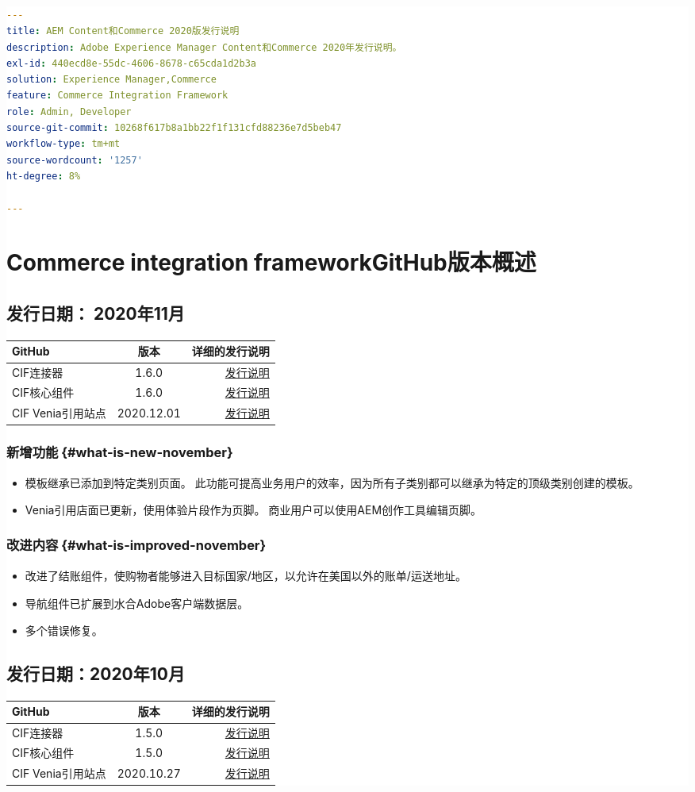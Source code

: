 ```yaml
---
title: AEM Content和Commerce 2020版发行说明
description: Adobe Experience Manager Content和Commerce 2020年发行说明。
exl-id: 440ecd8e-55dc-4606-8678-c65cda1d2b3a
solution: Experience Manager,Commerce
feature: Commerce Integration Framework
role: Admin, Developer
source-git-commit: 10268f617b8a1bb22f1f131cfd88236e7d5beb47
workflow-type: tm+mt
source-wordcount: '1257'
ht-degree: 8%

---
```


# Commerce integration frameworkGitHub版本概述

## 发行日期： 2020年11月

| GitHub | 版本 | 详细的发行说明 |
|:-------|:-----:|---------------------:|
| CIF连接器 | 1.6.0 | [发行说明](https://github.com/adobe/commerce-cif-connector/releases) |
| CIF核心组件 | 1.6.0 | [发行说明](https://github.com/adobe/aem-core-cif-components/releases) |
| CIF Venia引用站点 | 2020.12.01 | [发行说明](https://github.com/adobe/aem-cif-guides-venia/releases) |

### 新增功能 {#what-is-new-november}

* 模板继承已添加到特定类别页面。 此功能可提高业务用户的效率，因为所有子类别都可以继承为特定的顶级类别创建的模板。

* Venia引用店面已更新，使用体验片段作为页脚。 商业用户可以使用AEM创作工具编辑页脚。

### 改进内容 {#what-is-improved-november}

* 改进了结账组件，使购物者能够进入目标国家/地区，以允许在美国以外的账单/运送地址。

* 导航组件已扩展到水合Adobe客户端数据层。

* 多个错误修复。

## 发行日期：2020年10月

| GitHub | 版本 | 详细的发行说明 |
|:-------|:-----:|---------------------:|
| CIF连接器 | 1.5.0 | [发行说明](https://github.com/adobe/commerce-cif-connector/releases) |
| CIF核心组件 | 1.5.0 | [发行说明](https://github.com/adobe/aem-core-cif-components/releases) |
| CIF Venia引用站点 | 2020.10.27 | [发行说明](https://github.com/adobe/aem-cif-guides-venia/releases) |
